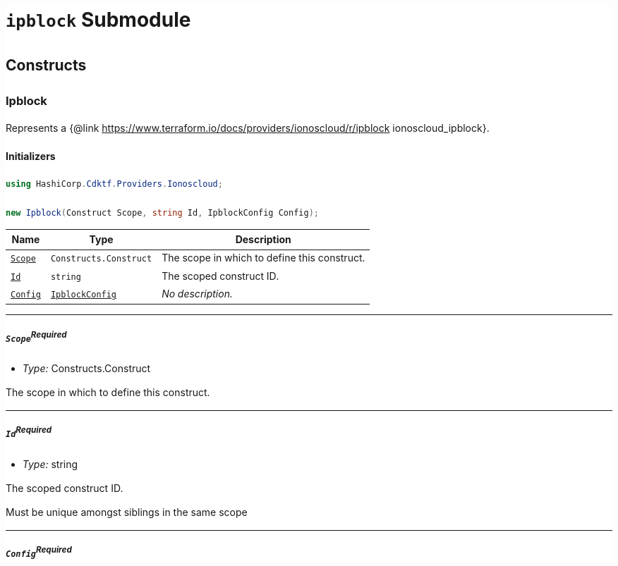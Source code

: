 # `ipblock` Submodule <a name="`ipblock` Submodule" id="@cdktf/provider-ionoscloud.ipblock"></a>

## Constructs <a name="Constructs" id="Constructs"></a>

### Ipblock <a name="Ipblock" id="@cdktf/provider-ionoscloud.ipblock.Ipblock"></a>

Represents a {@link https://www.terraform.io/docs/providers/ionoscloud/r/ipblock ionoscloud_ipblock}.

#### Initializers <a name="Initializers" id="@cdktf/provider-ionoscloud.ipblock.Ipblock.Initializer"></a>

```csharp
using HashiCorp.Cdktf.Providers.Ionoscloud;

new Ipblock(Construct Scope, string Id, IpblockConfig Config);
```

| **Name** | **Type** | **Description** |
| --- | --- | --- |
| <code><a href="#@cdktf/provider-ionoscloud.ipblock.Ipblock.Initializer.parameter.scope">Scope</a></code> | <code>Constructs.Construct</code> | The scope in which to define this construct. |
| <code><a href="#@cdktf/provider-ionoscloud.ipblock.Ipblock.Initializer.parameter.id">Id</a></code> | <code>string</code> | The scoped construct ID. |
| <code><a href="#@cdktf/provider-ionoscloud.ipblock.Ipblock.Initializer.parameter.config">Config</a></code> | <code><a href="#@cdktf/provider-ionoscloud.ipblock.IpblockConfig">IpblockConfig</a></code> | *No description.* |

---

##### `Scope`<sup>Required</sup> <a name="Scope" id="@cdktf/provider-ionoscloud.ipblock.Ipblock.Initializer.parameter.scope"></a>

- *Type:* Constructs.Construct

The scope in which to define this construct.

---

##### `Id`<sup>Required</sup> <a name="Id" id="@cdktf/provider-ionoscloud.ipblock.Ipblock.Initializer.parameter.id"></a>

- *Type:* string

The scoped construct ID.

Must be unique amongst siblings in the same scope

---

##### `Config`<sup>Required</sup> <a name="Config" id="@cdktf/provider-ionoscloud.ipblock.Ipblock.Initializer.parameter.config"></a>
